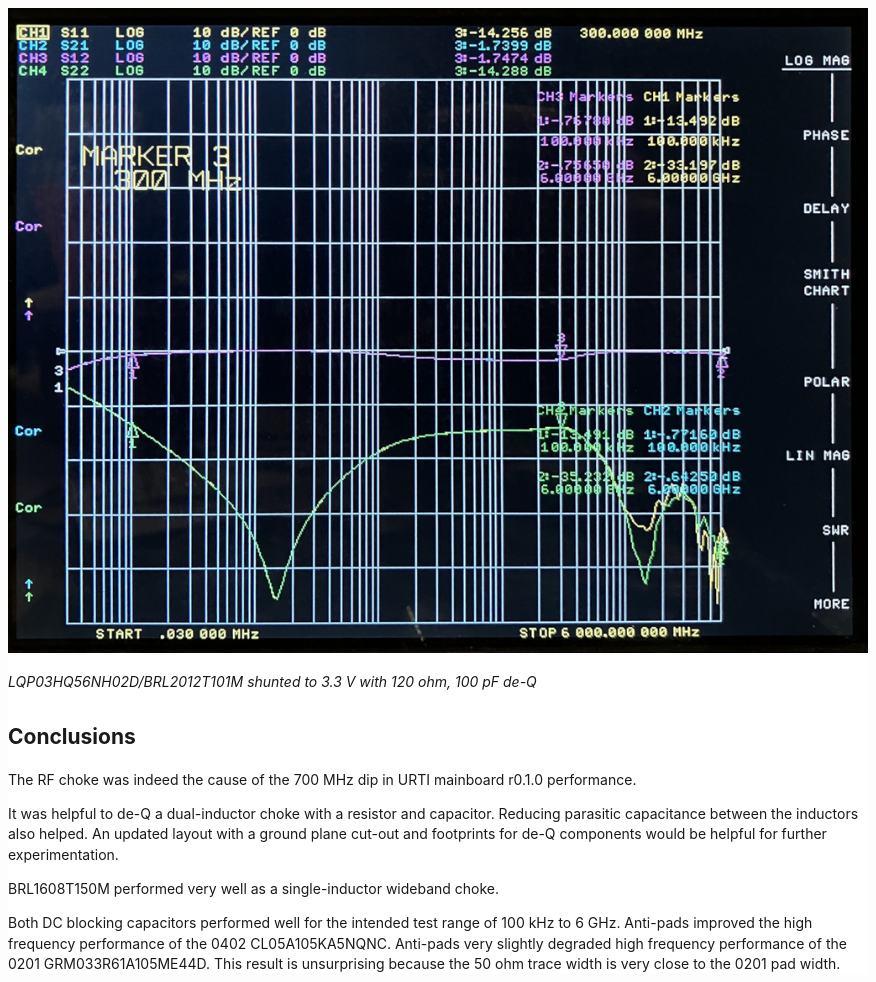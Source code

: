![VNA screenshot of LQP03HQ56NH02D/BRL2012T101M to 3.3 V with 120 ohm, 100 pF](LQP03HQ56NH02D-BRL2012T101M-3V3-120-100p.jpg)
<figcaption>

*LQP03HQ56NH02D/BRL2012T101M shunted to 3.3 V with 120 ohm, 100 pF de-Q*

</figcaption>


## Conclusions

The RF choke was indeed the cause of the 700 MHz dip in URTI mainboard r0.1.0 performance.

It was helpful to de-Q a dual-inductor choke with a resistor and capacitor. Reducing parasitic capacitance between the inductors also helped. An updated layout with a ground plane cut-out and footprints for de-Q components would be helpful for further experimentation.

BRL1608T150M performed very well as a single-inductor wideband choke.

Both DC blocking capacitors performed well for the intended test range of 100 kHz to 6 GHz. Anti-pads improved the high frequency performance of the 0402 CL05A105KA5NQNC. Anti-pads very slightly degraded high frequency performance of the 0201 GRM033R61A105ME44D. This result is unsurprising because the 50 ohm trace width is very close to the 0201 pad width.

